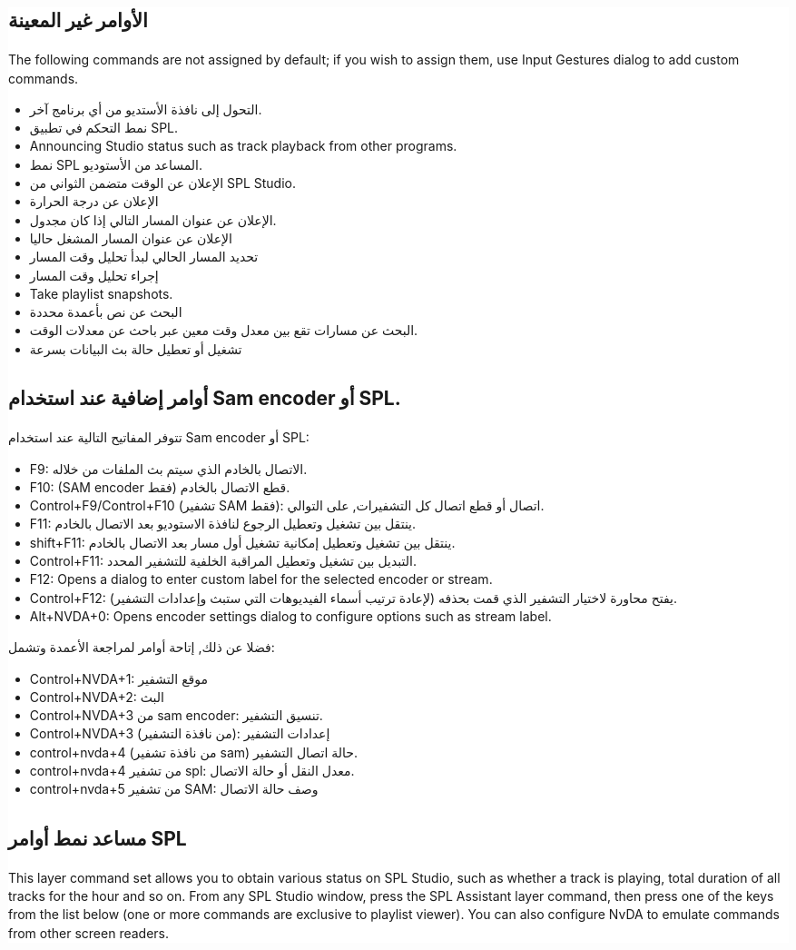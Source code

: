 ## الأوامر غير المعينة

The following commands are not assigned by default; if you wish to assign
them, use Input Gestures dialog to add custom commands.

* التحول إلى نافذة الأستديو من أي برنامج آخر. 
* نمط التحكم في تطبيق SPL. 
* Announcing Studio status such as track playback from other programs.
* نمط SPL المساعد من الأستوديو. 
* الإعلان عن الوقت متضمن الثواني من SPL Studio.
* الإعلان عن درجة الحرارة
* الإعلان عن عنوان المسار التالي إذا كان مجدول.
* الإعلان عن عنوان المسار المشغل حاليا
* تحديد المسار الحالي لبدأ تحليل وقت المسار
* إجراء تحليل وقت المسار
* Take playlist snapshots.
* البحث عن نص بأعمدة محددة
* البحث عن مسارات تقع بين معدل وقت معين عبر باحث عن معدلات الوقت.
* تشغيل أو تعطيل حالة بث البيانات بسرعة

## أوامر إضافية عند استخدام Sam encoder أو SPL.

تتوفر المفاتيح التالية عند استخدام Sam encoder أو SPL:

* F9: الاتصال بالخادم الذي سيتم بث الملفات من خلاله.
* F10: (SAM encoder فقط) قطع الاتصال بالخادم.
* Control+F9/Control+F10 (تشفير SAM فقط): اتصال أو قطع اتصال كل التشفيرات,
  على التوالي.
* F11: ينتقل بين تشغيل وتعطيل الرجوع لنافذة الاستوديو بعد الاتصال بالخادم.
* shift+F11: ينتقل بين تشغيل وتعطيل إمكانية تشغيل أول مسار بعد الاتصال
  بالخادم.
* Control+F11: التبديل بين تشغيل وتعطيل المراقبة الخلفية للتشفير المحدد.
* F12: Opens a dialog to enter custom label for the selected encoder or
  stream.
* Control+F12: يفتح محاورة لاختيار التشفير الذي قمت بحذفه (لإعادة ترتيب
  أسماء الفيديوهات التي ستبث وإعدادات التشفير).
* Alt+NVDA+0: Opens encoder settings dialog to configure options such as
  stream label.

فضلا عن ذلك, إتاحة أوامر لمراجعة الأعمدة وتشمل:

* Control+NVDA+1: موقع التشفير
* Control+NVDA+2: البث
* Control+NVDA+3 من sam encoder: تنسيق التشفير.
* Control+NVDA+3 (من نافذة التشفير): إعدادات التشفير
* control+nvda+4 (من نافذة تشفير sam) حالة اتصال التشفير.
* control+nvda+4 من تشفير spl: معدل النقل أو حالة الاتصال.
* control+nvda+5 من تشفير SAM: وصف حالة الاتصال

## مساعد نمط أوامر SPL 

This layer command set allows you to obtain various status on SPL Studio,
such as whether a track is playing, total duration of all tracks for the
hour and so on. From any SPL Studio window, press the SPL Assistant layer
command, then press one of the keys from the list below (one or more
commands are exclusive to playlist viewer). You can also configure NvDA to
emulate commands from other screen readers.
